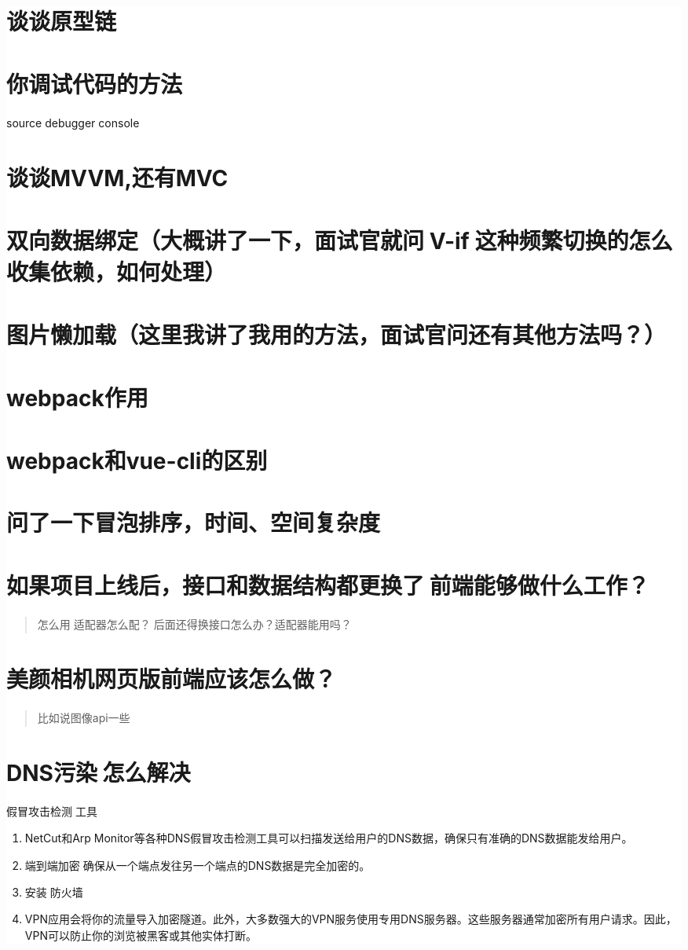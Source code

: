 # 谈谈原型链


# 你调试代码的方法
source debugger console


# 谈谈MVVM,还有MVC


# 双向数据绑定（大概讲了一下，面试官就问 V-if 这种频繁切换的怎么收集依赖，如何处理）



# 图片懒加载（这里我讲了我用的方法，面试官问还有其他方法吗？）


# webpack作用


# webpack和vue-cli的区别


# 问了一下冒泡排序，时间、空间复杂度



# 如果项目上线后，接口和数据结构都更换了 前端能够做什么工作？
> 怎么用 适配器怎么配？ 后面还得换接口怎么办？适配器能用吗？



# 美颜相机网页版前端应该怎么做？
>  比如说图像api一些


# DNS污染  怎么解决
假冒攻击检测 工具
1. NetCut和Arp Monitor等各种DNS假冒攻击检测工具可以扫描发送给用户的DNS数据，确保只有准确的DNS数据能发给用户。

2.  端到端加密 确保从一个端点发往另一个端点的DNS数据是完全加密的。


3. 安装 防火墙

4. VPN应用会将你的流量导入加密隧道。此外，大多数强大的VPN服务使用专用DNS服务器。这些服务器通常加密所有用户请求。因此，VPN可以防止你的浏览被黑客或其他实体打断。
